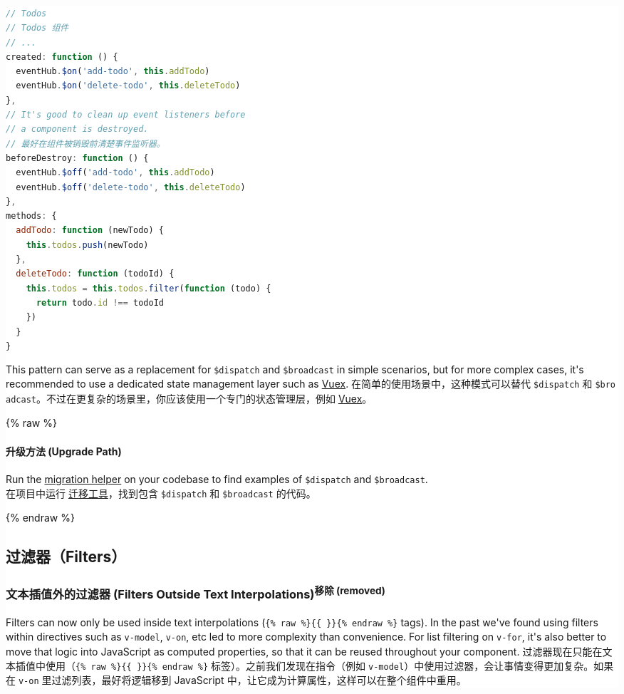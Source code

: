 ``` js
// Todos
// Todos 组件
// ...
created: function () {
  eventHub.$on('add-todo', this.addTodo)
  eventHub.$on('delete-todo', this.deleteTodo)
},
// It's good to clean up event listeners before
// a component is destroyed.
// 最好在组件被销毁前清楚事件监听器。
beforeDestroy: function () {
  eventHub.$off('add-todo', this.addTodo)
  eventHub.$off('delete-todo', this.deleteTodo)
},
methods: {
  addTodo: function (newTodo) {
    this.todos.push(newTodo)
  },
  deleteTodo: function (todoId) {
    this.todos = this.todos.filter(function (todo) {
      return todo.id !== todoId
    })
  }
}
```

This pattern can serve as a replacement for `$dispatch` and `$broadcast` in simple scenarios, but for more complex cases, it's recommended to use a dedicated state management layer such as [Vuex](https://github.com/vuejs/vuex).
在简单的使用场景中，这种模式可以替代 `$dispatch` 和 `$broadcast`。不过在更复杂的场景里，你应该使用一个专门的状态管理层，例如 [Vuex](https://github.com/vuejs/vuex)。

{% raw %}
<div class="upgrade-path">
  <h4>升级方法 (Upgrade Path)</h4>
  <p>Run the <a href="https://github.com/vuejs/vue-migration-helper">migration helper</a> on your codebase to find examples of <code>$dispatch</code> and <code>$broadcast</code>.<br>在项目中运行 <a href="https://github.com/vuejs/vue-migration-helper">迁移工具</a>，找到包含 <code>$dispatch</code> 和 <code>$broadcast</code> 的代码。</p>
</div>
{% endraw %}

## 过滤器（Filters）

### 文本插值外的过滤器 (Filters Outside Text Interpolations)<sup>移除 (removed)</sup>

Filters can now only be used inside text interpolations (`{% raw %}{{ }}{% endraw %}` tags). In the past we've found using filters within directives such as `v-model`, `v-on`, etc led to more complexity than convenience. For list filtering on `v-for`, it's also better to move that logic into JavaScript as computed properties, so that it can be reused throughout your component.
过滤器现在只能在文本插值中使用（`{% raw %}{{ }}{% endraw %}` 标签）。之前我们发现在指令（例如 `v-model`）中使用过滤器，会让事情变得更加复杂。如果在 `v-on` 里过滤列表，最好将逻辑移到 JavaScript 中，让它成为计算属性，这样可以在整个组件中重用。
